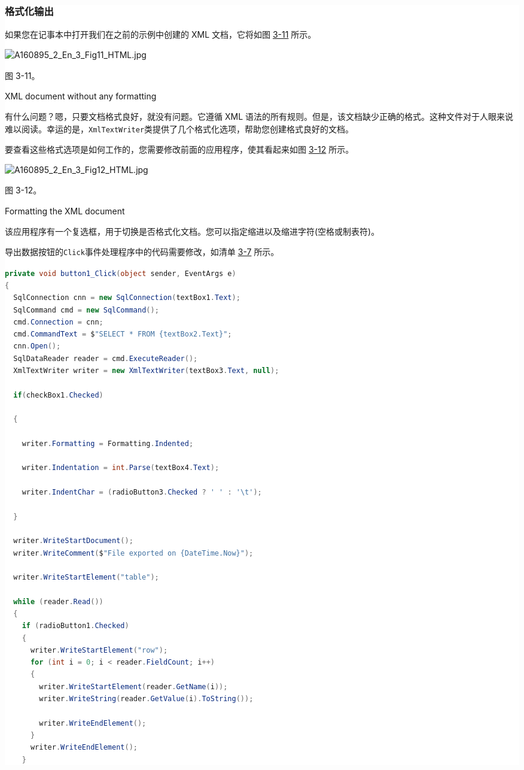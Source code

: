 ### 格式化输出

如果您在记事本中打开我们在之前的示例中创建的 XML 文档，它将如图 [3-11](#Fig11) 所示。

![A160895_2_En_3_Fig11_HTML.jpg](../Images/A160895_2_En_3_Fig11_HTML.jpg)

图 3-11。

XML document without any formatting

有什么问题？嗯，只要文档格式良好，就没有问题。它遵循 XML 语法的所有规则。但是，该文档缺少正确的格式。这种文件对于人眼来说难以阅读。幸运的是，`XmlTextWriter`类提供了几个格式化选项，帮助您创建格式良好的文档。

要查看这些格式选项是如何工作的，您需要修改前面的应用程序，使其看起来如图 [3-12](#Fig12) 所示。

![A160895_2_En_3_Fig12_HTML.jpg](../Images/A160895_2_En_3_Fig12_HTML.jpg)

图 3-12。

Formatting the XML document

该应用程序有一个复选框，用于切换是否格式化文档。您可以指定缩进以及缩进字符(空格或制表符)。

导出数据按钮的`Click`事件处理程序中的代码需要修改，如清单 [3-7](#Par119) 所示。

```cs
private void button1_Click(object sender, EventArgs e)
{
  SqlConnection cnn = new SqlConnection(textBox1.Text);
  SqlCommand cmd = new SqlCommand();
  cmd.Connection = cnn;
  cmd.CommandText = $"SELECT * FROM {textBox2.Text}";
  cnn.Open();
  SqlDataReader reader = cmd.ExecuteReader();
  XmlTextWriter writer = new XmlTextWriter(textBox3.Text, null); 

  if(checkBox1.Checked)

  {

    writer.Formatting = Formatting.Indented;

    writer.Indentation = int.Parse(textBox4.Text);

    writer.IndentChar = (radioButton3.Checked ? ' ' : '\t');

  }

  writer.WriteStartDocument();
  writer.WriteComment($"File exported on {DateTime.Now}");

  writer.WriteStartElement("table");

  while (reader.Read())
  {
    if (radioButton1.Checked)
    {
      writer.WriteStartElement("row");
      for (int i = 0; i < reader.FieldCount; i++)
      {
        writer.WriteStartElement(reader.GetName(i));
        writer.WriteString(reader.GetValue(i).ToString());

        writer.WriteEndElement();
      }
      writer.WriteEndElement();
    }
```